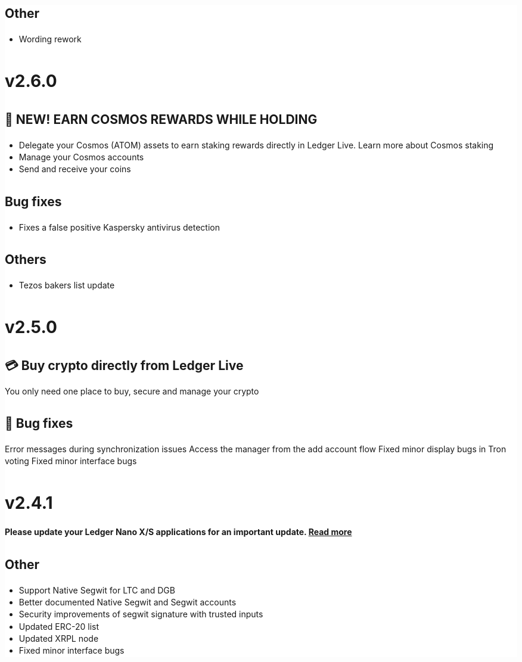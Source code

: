## Other

- Wording rework

# v2.6.0

## 🎊 NEW! EARN COSMOS REWARDS WHILE HOLDING

- Delegate your Cosmos (ATOM) assets to earn staking rewards directly in Ledger Live. Learn more about Cosmos staking
- Manage your Cosmos accounts
- Send and receive your coins

## Bug fixes

- Fixes a false positive Kaspersky antivirus detection

## Others

- Tezos bakers list update

# v2.5.0

## 💳 Buy crypto directly from Ledger Live

You only need one place to buy, secure and manage your crypto

## 🐞 Bug fixes

Error messages during synchronization issues
Access the manager from the add account flow
Fixed minor display bugs in Tron voting
Fixed minor interface bugs

# v2.4.1

**Please update your Ledger Nano X/S applications for an important update. [Read more](https://support.ledger.com/hc/en-us/articles/360014191540-Massive-transaction-fees-in-BTC-and-BTC-based-apps)**

## Other

- Support Native Segwit for LTC and DGB
- Better documented Native Segwit and Segwit accounts
- Security improvements of segwit signature with trusted inputs
- Updated ERC-20 list
- Updated XRPL node
- Fixed minor interface bugs
